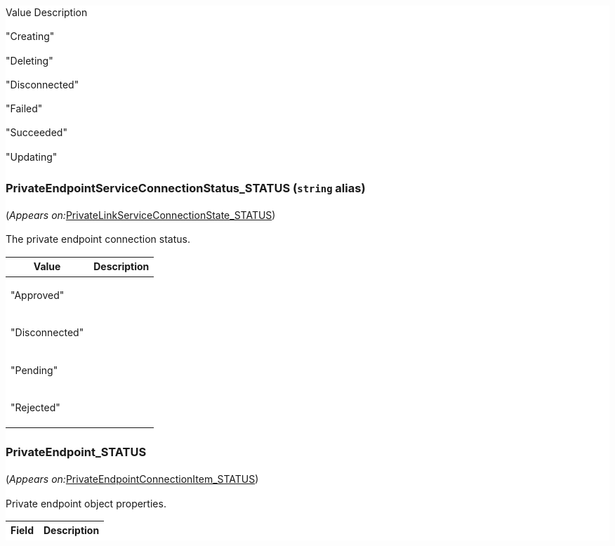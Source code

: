 <thead>
<tr>
<th>Value</th>
<th>Description</th>
</tr>
</thead>
<tbody><tr><td><p>&#34;Creating&#34;</p></td>
<td></td>
</tr><tr><td><p>&#34;Deleting&#34;</p></td>
<td></td>
</tr><tr><td><p>&#34;Disconnected&#34;</p></td>
<td></td>
</tr><tr><td><p>&#34;Failed&#34;</p></td>
<td></td>
</tr><tr><td><p>&#34;Succeeded&#34;</p></td>
<td></td>
</tr><tr><td><p>&#34;Updating&#34;</p></td>
<td></td>
</tr></tbody>
</table>
<h3 id="keyvault.azure.com/v1api20230701.PrivateEndpointServiceConnectionStatus_STATUS">PrivateEndpointServiceConnectionStatus_STATUS
(<code>string</code> alias)</h3>
<p>
(<em>Appears on:</em><a href="#keyvault.azure.com/v1api20230701.PrivateLinkServiceConnectionState_STATUS">PrivateLinkServiceConnectionState_STATUS</a>)
</p>
<div>
<p>The private endpoint connection status.</p>
</div>
<table>
<thead>
<tr>
<th>Value</th>
<th>Description</th>
</tr>
</thead>
<tbody><tr><td><p>&#34;Approved&#34;</p></td>
<td></td>
</tr><tr><td><p>&#34;Disconnected&#34;</p></td>
<td></td>
</tr><tr><td><p>&#34;Pending&#34;</p></td>
<td></td>
</tr><tr><td><p>&#34;Rejected&#34;</p></td>
<td></td>
</tr></tbody>
</table>
<h3 id="keyvault.azure.com/v1api20230701.PrivateEndpoint_STATUS">PrivateEndpoint_STATUS
</h3>
<p>
(<em>Appears on:</em><a href="#keyvault.azure.com/v1api20230701.PrivateEndpointConnectionItem_STATUS">PrivateEndpointConnectionItem_STATUS</a>)
</p>
<div>
<p>Private endpoint object properties.</p>
</div>
<table>
<thead>
<tr>
<th>Field</th>
<th>Description</th>
</tr>
</thead>
<tbody>
